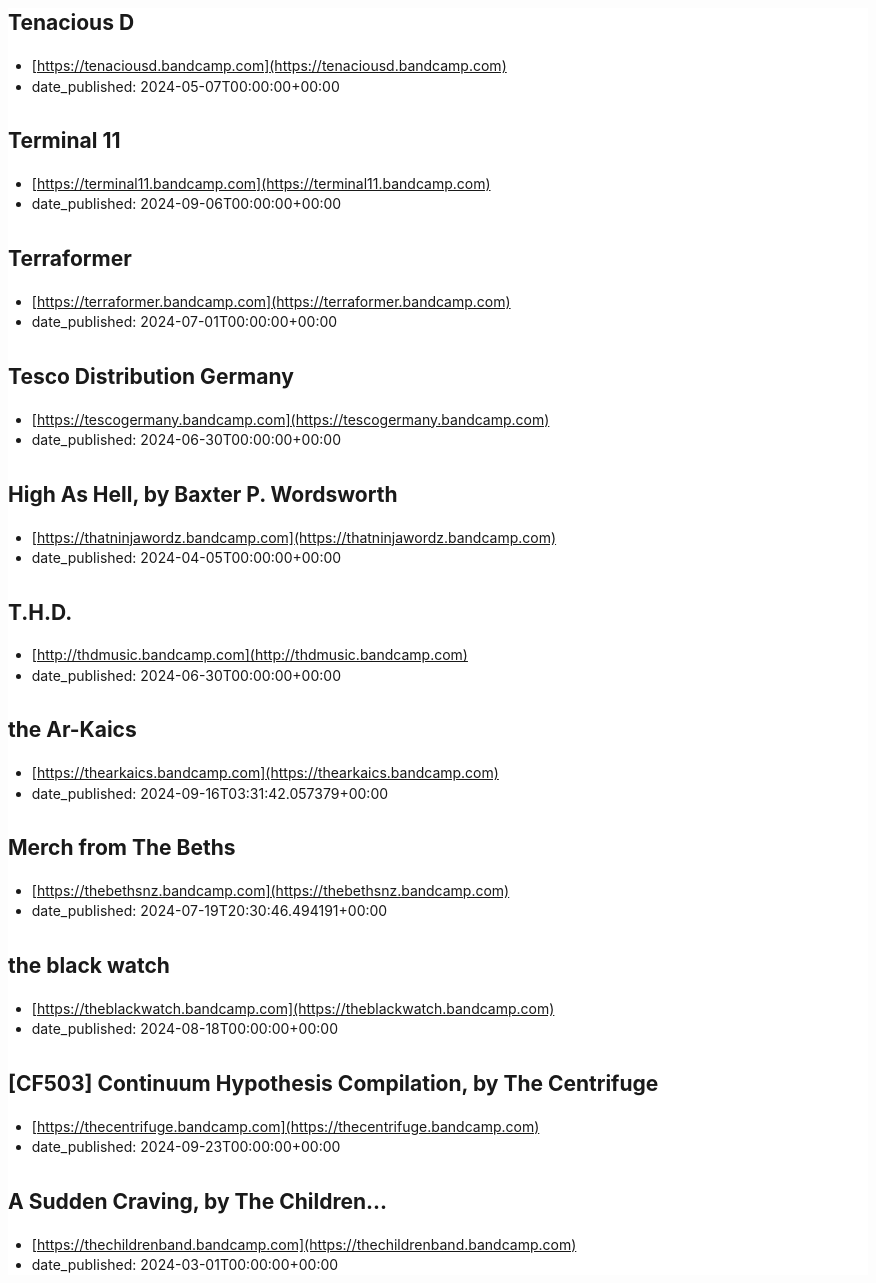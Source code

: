  ## Tenacious D
 - [https://tenaciousd.bandcamp.com](https://tenaciousd.bandcamp.com)
 - date_published: 2024-05-07T00:00:00+00:00

 ## Terminal 11
 - [https://terminal11.bandcamp.com](https://terminal11.bandcamp.com)
 - date_published: 2024-09-06T00:00:00+00:00

 ## Terraformer
 - [https://terraformer.bandcamp.com](https://terraformer.bandcamp.com)
 - date_published: 2024-07-01T00:00:00+00:00

 ## Tesco Distribution Germany
 - [https://tescogermany.bandcamp.com](https://tescogermany.bandcamp.com)
 - date_published: 2024-06-30T00:00:00+00:00

 ## High As Hell, by Baxter P. Wordsworth
 - [https://thatninjawordz.bandcamp.com](https://thatninjawordz.bandcamp.com)
 - date_published: 2024-04-05T00:00:00+00:00

 ## T.H.D.
 - [http://thdmusic.bandcamp.com](http://thdmusic.bandcamp.com)
 - date_published: 2024-06-30T00:00:00+00:00

 ## the Ar-Kaics
 - [https://thearkaics.bandcamp.com](https://thearkaics.bandcamp.com)
 - date_published: 2024-09-16T03:31:42.057379+00:00

 ## Merch from The Beths
 - [https://thebethsnz.bandcamp.com](https://thebethsnz.bandcamp.com)
 - date_published: 2024-07-19T20:30:46.494191+00:00

 ## the black watch
 - [https://theblackwatch.bandcamp.com](https://theblackwatch.bandcamp.com)
 - date_published: 2024-08-18T00:00:00+00:00

 ## [CF503] Continuum Hypothesis Compilation, by The Centrifuge
 - [https://thecentrifuge.bandcamp.com](https://thecentrifuge.bandcamp.com)
 - date_published: 2024-09-23T00:00:00+00:00

 ## A Sudden Craving, by The Children...
 - [https://thechildrenband.bandcamp.com](https://thechildrenband.bandcamp.com)
 - date_published: 2024-03-01T00:00:00+00:00
